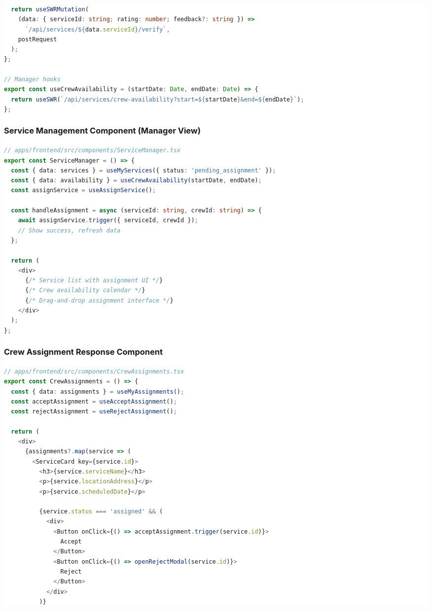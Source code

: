 ```typescript
  return useSWRMutation(
    (data: { serviceId: string; rating: number; feedback?: string }) =>
      `/api/services/${data.serviceId}/verify`,
    postRequest
  );
};

// Manager hooks
export const useCrewAvailability = (startDate: Date, endDate: Date) => {
  return useSWR(`/api/services/crew-availability?start=${startDate}&end=${endDate}`);
};
```

### Service Management Component (Manager View)
```typescript
// apps/frontend/src/components/ServiceManager.tsx
export const ServiceManager = () => {
  const { data: services } = useMyServices({ status: 'pending_assignment' });
  const { data: availability } = useCrewAvailability(startDate, endDate);
  const assignService = useAssignService();

  const handleAssignment = async (serviceId: string, crewId: string) => {
    await assignService.trigger({ serviceId, crewId });
    // Show success, refresh data
  };

  return (
    <div>
      {/* Service list with assignment UI */}
      {/* Crew availability calendar */}
      {/* Drag-and-drop assignment interface */}
    </div>
  );
};
```

### Crew Assignment Response Component
```typescript
// apps/frontend/src/components/CrewAssignments.tsx
export const CrewAssignments = () => {
  const { data: assignments } = useMyAssignments();
  const acceptAssignment = useAcceptAssignment();
  const rejectAssignment = useRejectAssignment();

  return (
    <div>
      {assignments?.map(service => (
        <ServiceCard key={service.id}>
          <h3>{service.serviceName}</h3>
          <p>{service.locationAddress}</p>
          <p>{service.scheduledDate}</p>

          {service.status === 'assigned' && (
            <div>
              <Button onClick={() => acceptAssignment.trigger(service.id)}>
                Accept
              </Button>
              <Button onClick={() => openRejectModal(service.id)}>
                Reject
              </Button>
            </div>
          )}

```
